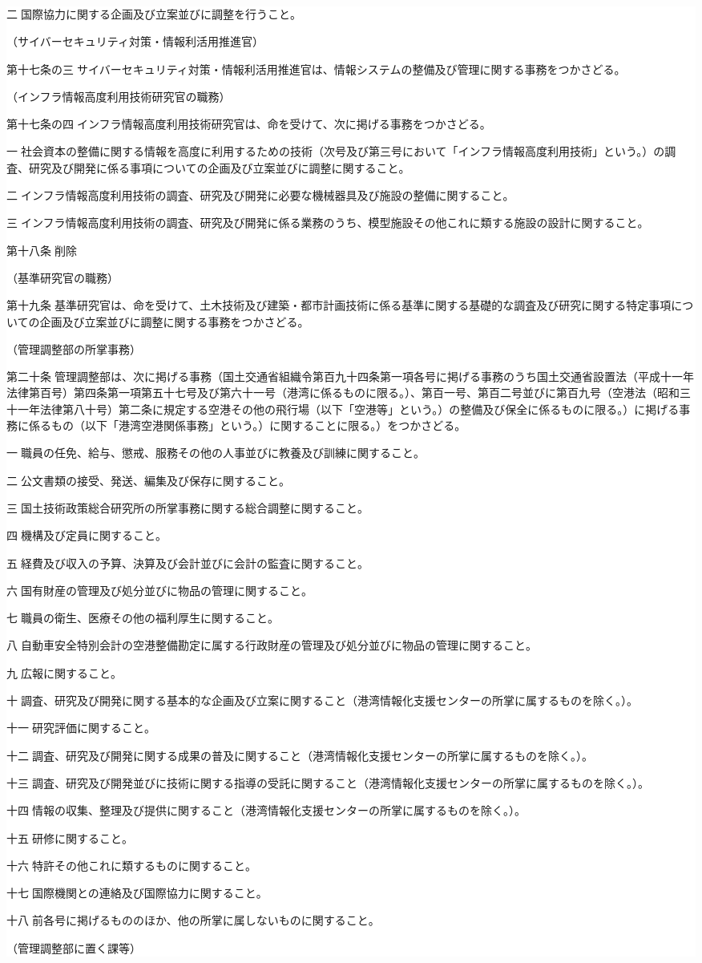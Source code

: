 二 国際協力に関する企画及び立案並びに調整を行うこと。

（サイバーセキュリティ対策・情報利活用推進官）

第十七条の三 サイバーセキュリティ対策・情報利活用推進官は、情報システムの整備及び管理に関する事務をつかさどる。

（インフラ情報高度利用技術研究官の職務）

第十七条の四 インフラ情報高度利用技術研究官は、命を受けて、次に掲げる事務をつかさどる。

一 社会資本の整備に関する情報を高度に利用するための技術（次号及び第三号において「インフラ情報高度利用技術」という。）の調査、研究及び開発に係る事項についての企画及び立案並びに調整に関すること。

二 インフラ情報高度利用技術の調査、研究及び開発に必要な機械器具及び施設の整備に関すること。

三 インフラ情報高度利用技術の調査、研究及び開発に係る業務のうち、模型施設その他これに類する施設の設計に関すること。

第十八条 削除

（基準研究官の職務）

第十九条 基準研究官は、命を受けて、土木技術及び建築・都市計画技術に係る基準に関する基礎的な調査及び研究に関する特定事項についての企画及び立案並びに調整に関する事務をつかさどる。

（管理調整部の所掌事務）

第二十条 管理調整部は、次に掲げる事務（国土交通省組織令第百九十四条第一項各号に掲げる事務のうち国土交通省設置法（平成十一年法律第百号）第四条第一項第五十七号及び第六十一号（港湾に係るものに限る。）、第百一号、第百二号並びに第百九号（空港法（昭和三十一年法律第八十号）第二条に規定する空港その他の飛行場（以下「空港等」という。）の整備及び保全に係るものに限る。）に掲げる事務に係るもの（以下「港湾空港関係事務」という。）に関することに限る。）をつかさどる。

一 職員の任免、給与、懲戒、服務その他の人事並びに教養及び訓練に関すること。

二 公文書類の接受、発送、編集及び保存に関すること。

三 国土技術政策総合研究所の所掌事務に関する総合調整に関すること。

四 機構及び定員に関すること。

五 経費及び収入の予算、決算及び会計並びに会計の監査に関すること。

六 国有財産の管理及び処分並びに物品の管理に関すること。

七 職員の衛生、医療その他の福利厚生に関すること。

八 自動車安全特別会計の空港整備勘定に属する行政財産の管理及び処分並びに物品の管理に関すること。

九 広報に関すること。

十 調査、研究及び開発に関する基本的な企画及び立案に関すること（港湾情報化支援センターの所掌に属するものを除く。）。

十一 研究評価に関すること。

十二 調査、研究及び開発に関する成果の普及に関すること（港湾情報化支援センターの所掌に属するものを除く。）。

十三 調査、研究及び開発並びに技術に関する指導の受託に関すること（港湾情報化支援センターの所掌に属するものを除く。）。

十四 情報の収集、整理及び提供に関すること（港湾情報化支援センターの所掌に属するものを除く。）。

十五 研修に関すること。

十六 特許その他これに類するものに関すること。

十七 国際機関との連絡及び国際協力に関すること。

十八 前各号に掲げるもののほか、他の所掌に属しないものに関すること。

（管理調整部に置く課等）

